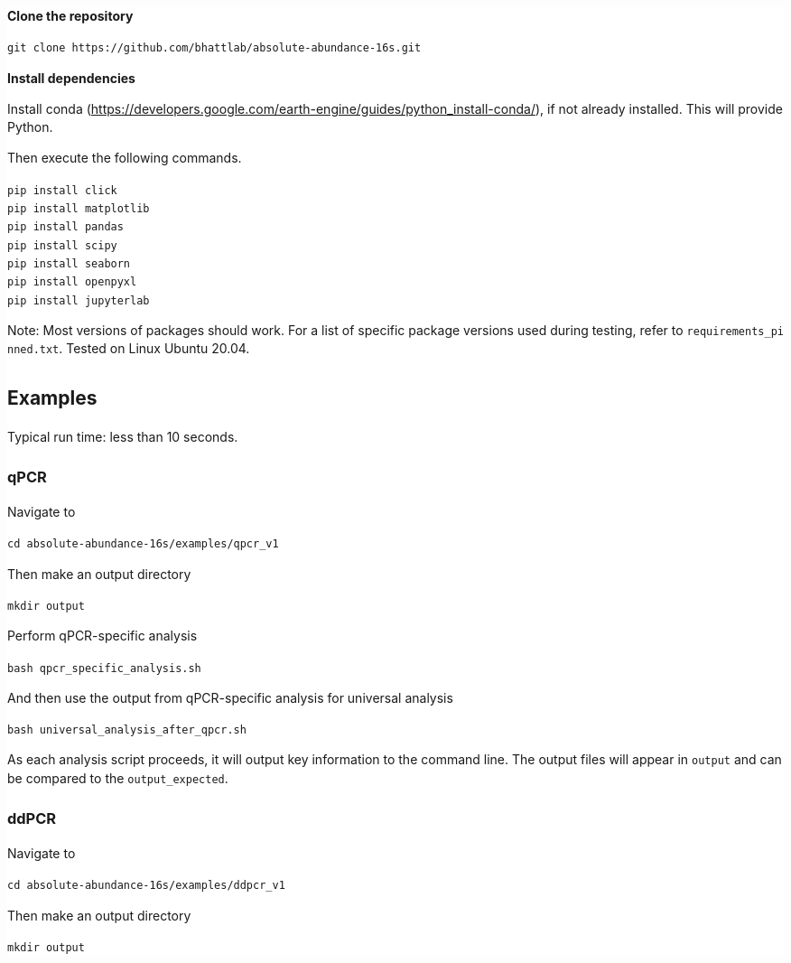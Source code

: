 **Clone the repository**

	git clone https://github.com/bhattlab/absolute-abundance-16s.git

**Install dependencies**

Install conda (https://developers.google.com/earth-engine/guides/python_install-conda/), if not already installed. This will provide Python.

Then execute the following commands.

    pip install click
    pip install matplotlib
    pip install pandas
    pip install scipy
    pip install seaborn
    pip install openpyxl
    pip install jupyterlab

Note: Most versions of packages should work. For a list of specific package versions used during testing, refer to ```requirements_pinned.txt```. Tested on Linux Ubuntu 20.04.

## Examples

Typical run time: less than 10 seconds.

### qPCR
<a name="qpcr-examples"></a>

Navigate to

    cd absolute-abundance-16s/examples/qpcr_v1

Then make an output directory

    mkdir output

Perform qPCR-specific analysis

    bash qpcr_specific_analysis.sh

And then use the output from qPCR-specific analysis for universal analysis

    bash universal_analysis_after_qpcr.sh

As each analysis script proceeds, it will output key information to the command line. The output files will appear in ```output``` and can be compared to the ```output_expected```.

### ddPCR
<a name="ddpcr-examples"></a>

Navigate to

    cd absolute-abundance-16s/examples/ddpcr_v1

Then make an output directory

    mkdir output
